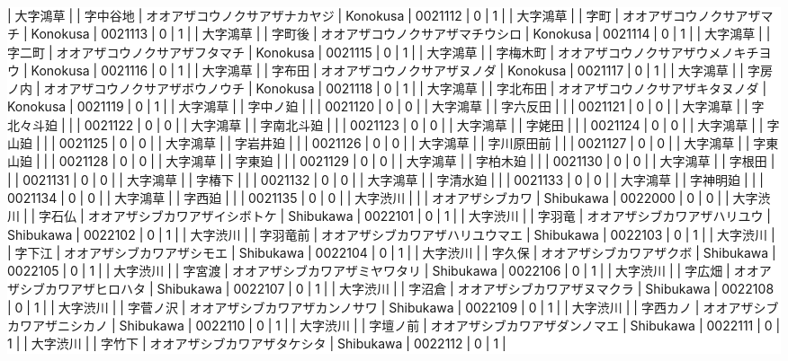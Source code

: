 | 大字鴻草 |  | 字中谷地 | オオアザコウノクサアザナカヤジ | Konokusa | 0021112 | 0 | 1 |
| 大字鴻草 |  | 字町 | オオアザコウノクサアザマチ | Konokusa | 0021113 | 0 | 1 |
| 大字鴻草 |  | 字町後 | オオアザコウノクサアザマチウシロ | Konokusa | 0021114 | 0 | 1 |
| 大字鴻草 |  | 字二町 | オオアザコウノクサアザフタマチ | Konokusa | 0021115 | 0 | 1 |
| 大字鴻草 |  | 字梅木町 | オオアザコウノクサアザウメノキチヨウ | Konokusa | 0021116 | 0 | 1 |
| 大字鴻草 |  | 字布田 | オオアザコウノクサアザヌノダ | Konokusa | 0021117 | 0 | 1 |
| 大字鴻草 |  | 字房ノ内 | オオアザコウノクサアザボウノウチ | Konokusa | 0021118 | 0 | 1 |
| 大字鴻草 |  | 字北布田 | オオアザコウノクサアザキタヌノダ | Konokusa | 0021119 | 0 | 1 |
| 大字鴻草 |  | 字中ノ廹 |  |  | 0021120 | 0 | 0 |
| 大字鴻草 |  | 字六反田 |  |  | 0021121 | 0 | 0 |
| 大字鴻草 |  | 字北々斗廹 |  |  | 0021122 | 0 | 0 |
| 大字鴻草 |  | 字南北斗廹 |  |  | 0021123 | 0 | 0 |
| 大字鴻草 |  | 字姥田 |  |  | 0021124 | 0 | 0 |
| 大字鴻草 |  | 字山廹 |  |  | 0021125 | 0 | 0 |
| 大字鴻草 |  | 字岩井廹 |  |  | 0021126 | 0 | 0 |
| 大字鴻草 |  | 字川原田前 |  |  | 0021127 | 0 | 0 |
| 大字鴻草 |  | 字東山廹 |  |  | 0021128 | 0 | 0 |
| 大字鴻草 |  | 字東廹 |  |  | 0021129 | 0 | 0 |
| 大字鴻草 |  | 字柏木廹 |  |  | 0021130 | 0 | 0 |
| 大字鴻草 |  | 字根田 |  |  | 0021131 | 0 | 0 |
| 大字鴻草 |  | 字椿下 |  |  | 0021132 | 0 | 0 |
| 大字鴻草 |  | 字清水廹 |  |  | 0021133 | 0 | 0 |
| 大字鴻草 |  | 字神明廹 |  |  | 0021134 | 0 | 0 |
| 大字鴻草 |  | 字西廹 |  |  | 0021135 | 0 | 0 |
| 大字渋川 |  |  | オオアザシブカワ | Shibukawa | 0022000 | 0 | 0 |
| 大字渋川 |  | 字石仏 | オオアザシブカワアザイシボトケ | Shibukawa | 0022101 | 0 | 1 |
| 大字渋川 |  | 字羽竜 | オオアザシブカワアザハリユウ | Shibukawa | 0022102 | 0 | 1 |
| 大字渋川 |  | 字羽竜前 | オオアザシブカワアザハリユウマエ | Shibukawa | 0022103 | 0 | 1 |
| 大字渋川 |  | 字下江 | オオアザシブカワアザシモエ | Shibukawa | 0022104 | 0 | 1 |
| 大字渋川 |  | 字久保 | オオアザシブカワアザクボ | Shibukawa | 0022105 | 0 | 1 |
| 大字渋川 |  | 字宮渡 | オオアザシブカワアザミヤワタリ | Shibukawa | 0022106 | 0 | 1 |
| 大字渋川 |  | 字広畑 | オオアザシブカワアザヒロハタ | Shibukawa | 0022107 | 0 | 1 |
| 大字渋川 |  | 字沼倉 | オオアザシブカワアザヌマクラ | Shibukawa | 0022108 | 0 | 1 |
| 大字渋川 |  | 字菅ノ沢 | オオアザシブカワアザカンノサワ | Shibukawa | 0022109 | 0 | 1 |
| 大字渋川 |  | 字西カノ | オオアザシブカワアザニシカノ | Shibukawa | 0022110 | 0 | 1 |
| 大字渋川 |  | 字壇ノ前 | オオアザシブカワアザダンノマエ | Shibukawa | 0022111 | 0 | 1 |
| 大字渋川 |  | 字竹下 | オオアザシブカワアザタケシタ | Shibukawa | 0022112 | 0 | 1 |